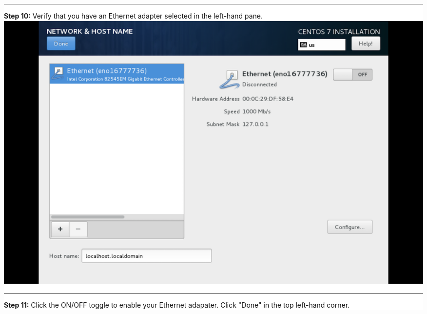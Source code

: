 <hr><! =============================================================== ->

**Step 10:** Verify that you have an Ethernet adapter selected in the left-hand pane.
<br>
![image](centOS_images/step10.png)

<hr><! =============================================================== ->

**Step 11:** Click the ON/OFF toggle to enable your Ethernet adapater.
Click "Done" in the top left-hand corner.
<br>